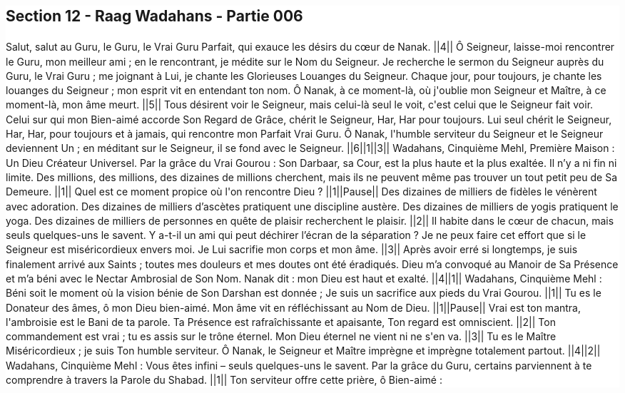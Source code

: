 ## Section 12 - Raag Wadahans - Partie 006

Salut, salut au Guru, le Guru, le Vrai Guru Parfait, qui exauce les désirs du cœur de Nanak. ||4||
Ô Seigneur, laisse-moi rencontrer le Guru, mon meilleur ami ; en le rencontrant, je médite sur le Nom du Seigneur.
Je recherche le sermon du Seigneur auprès du Guru, le Vrai Guru ; me joignant à Lui, je chante les Glorieuses Louanges du Seigneur.
Chaque jour, pour toujours, je chante les louanges du Seigneur ; mon esprit vit en entendant ton nom.
Ô Nanak, à ce moment-là, où j'oublie mon Seigneur et Maître, à ce moment-là, mon âme meurt. ||5||
Tous désirent voir le Seigneur, mais celui-là seul le voit, c'est celui que le Seigneur fait voir.
Celui sur qui mon Bien-aimé accorde Son Regard de Grâce, chérit le Seigneur, Har, Har pour toujours.
Lui seul chérit le Seigneur, Har, Har, pour toujours et à jamais, qui rencontre mon Parfait Vrai Guru.
Ô Nanak, l'humble serviteur du Seigneur et le Seigneur deviennent Un ; en méditant sur le Seigneur, il se fond avec le Seigneur. ||6||1||3||
Wadahans, Cinquième Mehl, Première Maison :
Un Dieu Créateur Universel. Par la grâce du Vrai Gourou :
Son Darbaar, sa Cour, est la plus haute et la plus exaltée.
Il n’y a ni fin ni limite.
Des millions, des millions, des dizaines de millions cherchent,
mais ils ne peuvent même pas trouver un tout petit peu de Sa Demeure. ||1||
Quel est ce moment propice où l'on rencontre Dieu ? ||1||Pause||
Des dizaines de milliers de fidèles le vénèrent avec adoration.
Des dizaines de milliers d’ascètes pratiquent une discipline austère.
Des dizaines de milliers de yogis pratiquent le yoga.
Des dizaines de milliers de personnes en quête de plaisir recherchent le plaisir. ||2||
Il habite dans le cœur de chacun, mais seuls quelques-uns le savent.
Y a-t-il un ami qui peut déchirer l’écran de la séparation ?
Je ne peux faire cet effort que si le Seigneur est miséricordieux envers moi.
Je Lui sacrifie mon corps et mon âme. ||3||
Après avoir erré si longtemps, je suis finalement arrivé aux Saints ;
toutes mes douleurs et mes doutes ont été éradiqués.
Dieu m’a convoqué au Manoir de Sa Présence et m’a béni avec le Nectar Ambrosial de Son Nom.
Nanak dit : mon Dieu est haut et exalté. ||4||1||
Wadahans, Cinquième Mehl :
Béni soit le moment où la vision bénie de Son Darshan est donnée ;
Je suis un sacrifice aux pieds du Vrai Gourou. ||1||
Tu es le Donateur des âmes, ô mon Dieu bien-aimé.
Mon âme vit en réfléchissant au Nom de Dieu. ||1||Pause||
Vrai est ton mantra, l'ambroisie est le Bani de ta parole.
Ta Présence est rafraîchissante et apaisante, Ton regard est omniscient. ||2||
Ton commandement est vrai ; tu es assis sur le trône éternel.
Mon Dieu éternel ne vient ni ne s'en va. ||3||
Tu es le Maître Miséricordieux ; je suis Ton humble serviteur.
Ô Nanak, le Seigneur et Maître imprègne et imprègne totalement partout. ||4||2||
Wadahans, Cinquième Mehl :
Vous êtes infini – seuls quelques-uns le savent.
Par la grâce du Guru, certains parviennent à te comprendre à travers la Parole du Shabad. ||1||
Ton serviteur offre cette prière, ô Bien-aimé :
